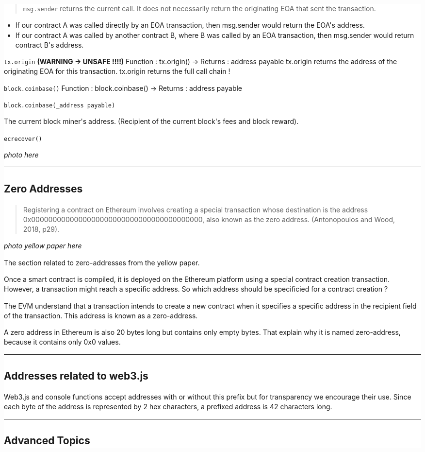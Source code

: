 > `msg.sender` returns the current call. It does not necessarily return the originating EOA that sent the transaction.

- If our contract A was called directly by an EOA transaction, then msg.sender would return the EOA's address.
- If our contract A was called by another contract B, where B was called by an EOA transaction, then msg.sender would return contract B's address.

`tx.origin` **(WARNING -> UNSAFE !!!!)**
Function : tx.origin() -> Returns : address payable
tx.origin returns the address of the originating EOA for this transaction.
tx.origin returns the full call chain !


`block.coinbase()`
Function : block.coinbase() -> Returns : address payable

`block.coinbase(_address payable)`

The current block miner's address. (Recipient of the current block's fees and block reward).


`ecrecover()`

_photo here_

---

## Zero Addresses

> Registering a contract on Ethereum involves creating a special transaction whose destination is the address 0x0000000000000000000000000000000000000000, also known as the zero address. (Antonopoulos and Wood, 2018, p29).

_photo yellow paper here_

The section related to zero-addresses from the yellow paper.

Once a smart contract is compiled, it is deployed on the Ethereum platform using a special contract creation transaction. However, a transaction might reach a specific address. So which address should be specificied for a contract creation ?

The EVM understand that a transaction intends to create a new contract when it specifies a specific address in the recipient field of the transaction. This address is known as a zero-address.

A zero address in Ethereum is also 20 bytes long but contains only empty bytes. That explain why it is named zero-address, because it contains only 0x0 values.

---

## Addresses related to web3.js
Web3.js and console functions accept addresses with or without this prefix but for transparency we encourage their use. Since each byte of the address is represented by 2 hex characters, a prefixed address is 42 characters long.

---

## Advanced Topics
